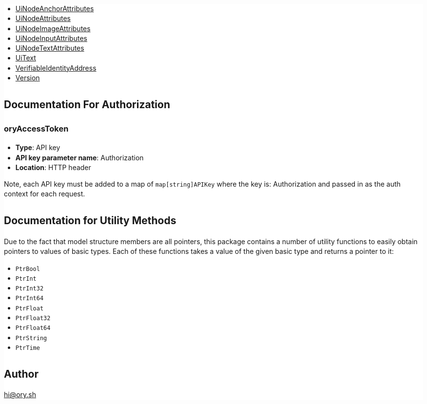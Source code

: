  - [UiNodeAnchorAttributes](docs/UiNodeAnchorAttributes.md)
 - [UiNodeAttributes](docs/UiNodeAttributes.md)
 - [UiNodeImageAttributes](docs/UiNodeImageAttributes.md)
 - [UiNodeInputAttributes](docs/UiNodeInputAttributes.md)
 - [UiNodeTextAttributes](docs/UiNodeTextAttributes.md)
 - [UiText](docs/UiText.md)
 - [VerifiableIdentityAddress](docs/VerifiableIdentityAddress.md)
 - [Version](docs/Version.md)


## Documentation For Authorization



### oryAccessToken

- **Type**: API key
- **API key parameter name**: Authorization
- **Location**: HTTP header

Note, each API key must be added to a map of `map[string]APIKey` where the key is: Authorization and passed in as the auth context for each request.


## Documentation for Utility Methods

Due to the fact that model structure members are all pointers, this package contains
a number of utility functions to easily obtain pointers to values of basic types.
Each of these functions takes a value of the given basic type and returns a pointer to it:

* `PtrBool`
* `PtrInt`
* `PtrInt32`
* `PtrInt64`
* `PtrFloat`
* `PtrFloat32`
* `PtrFloat64`
* `PtrString`
* `PtrTime`

## Author

hi@ory.sh

